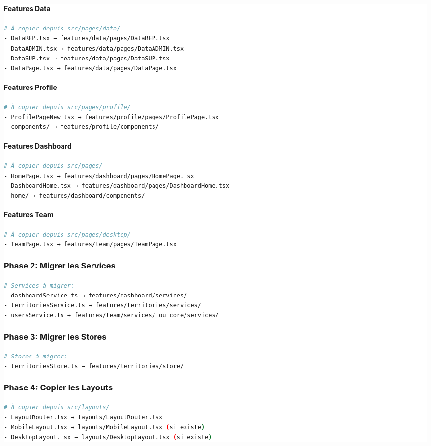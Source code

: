 #### Features Data
```bash
# À copier depuis src/pages/data/
- DataREP.tsx → features/data/pages/DataREP.tsx
- DataADMIN.tsx → features/data/pages/DataADMIN.tsx
- DataSUP.tsx → features/data/pages/DataSUP.tsx
- DataPage.tsx → features/data/pages/DataPage.tsx
```

#### Features Profile
```bash
# À copier depuis src/pages/profile/
- ProfilePageNew.tsx → features/profile/pages/ProfilePage.tsx
- components/ → features/profile/components/
```

#### Features Dashboard
```bash
# À copier depuis src/pages/
- HomePage.tsx → features/dashboard/pages/HomePage.tsx
- DashboardHome.tsx → features/dashboard/pages/DashboardHome.tsx
- home/ → features/dashboard/components/
```

#### Features Team
```bash
# À copier depuis src/pages/desktop/
- TeamPage.tsx → features/team/pages/TeamPage.tsx
```

### Phase 2: Migrer les Services

```bash
# Services à migrer:
- dashboardService.ts → features/dashboard/services/
- territoriesService.ts → features/territories/services/
- usersService.ts → features/team/services/ ou core/services/
```

### Phase 3: Migrer les Stores

```bash
# Stores à migrer:
- territoriesStore.ts → features/territories/store/
```

### Phase 4: Copier les Layouts

```bash
# À copier depuis src/layouts/
- LayoutRouter.tsx → layouts/LayoutRouter.tsx
- MobileLayout.tsx → layouts/MobileLayout.tsx (si existe)
- DesktopLayout.tsx → layouts/DesktopLayout.tsx (si existe)
```

